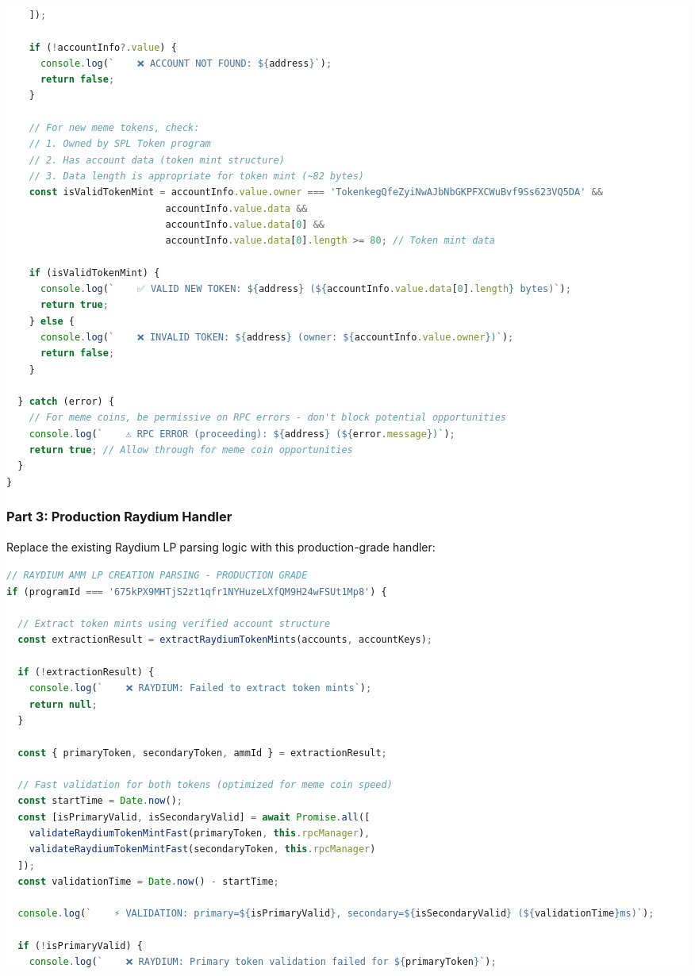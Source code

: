 ```javascript
    ]);
    
    if (!accountInfo?.value) {
      console.log(`    ❌ ACCOUNT NOT FOUND: ${address}`);
      return false;
    }
    
    // For new meme tokens, check:
    // 1. Owned by SPL Token program
    // 2. Has account data (token mint structure)
    // 3. Data length is appropriate for token mint (~82 bytes)
    const isValidTokenMint = accountInfo.value.owner === 'TokenkegQfeZyiNwAJbNbGKPFXCWuBvf9Ss623VQ5DA' &&
                            accountInfo.value.data && 
                            accountInfo.value.data[0] &&
                            accountInfo.value.data[0].length >= 80; // Token mint data
    
    if (isValidTokenMint) {
      console.log(`    ✅ VALID NEW TOKEN: ${address} (${accountInfo.value.data[0].length} bytes)`);
      return true;
    } else {
      console.log(`    ❌ INVALID TOKEN: ${address} (owner: ${accountInfo.value.owner})`);
      return false;
    }
    
  } catch (error) {
    // For meme coins, be permissive on RPC errors - don't block potential opportunities
    console.log(`    ⚠️ RPC ERROR (proceeding): ${address} (${error.message})`);
    return true; // Allow through for meme coin opportunities
  }
}
```

### Part 3: Production Raydium Handler

Replace the existing Raydium LP parsing logic with this production-grade handler:

```javascript
// RAYDIUM AMM LP CREATION PARSING - PRODUCTION GRADE
if (programId === '675kPX9MHTjS2zt1qfr1NYHuzeLXfQM9H24wFSUt1Mp8') {
  
  // Extract token mints using verified account structure
  const extractionResult = extractRaydiumTokenMints(accounts, accountKeys);
  
  if (!extractionResult) {
    console.log(`    ❌ RAYDIUM: Failed to extract token mints`);
    return null;
  }
  
  const { primaryToken, secondaryToken, ammId } = extractionResult;
  
  // Fast validation for both tokens (optimized for meme coin speed)
  const startTime = Date.now();
  const [isPrimaryValid, isSecondaryValid] = await Promise.all([
    validateRaydiumTokenMintFast(primaryToken, this.rpcManager),
    validateRaydiumTokenMintFast(secondaryToken, this.rpcManager)
  ]);
  const validationTime = Date.now() - startTime;
  
  console.log(`    ⚡ VALIDATION: primary=${isPrimaryValid}, secondary=${isSecondaryValid} (${validationTime}ms)`);
  
  if (!isPrimaryValid) {
    console.log(`    ❌ RAYDIUM: Primary token validation failed for ${primaryToken}`);
```